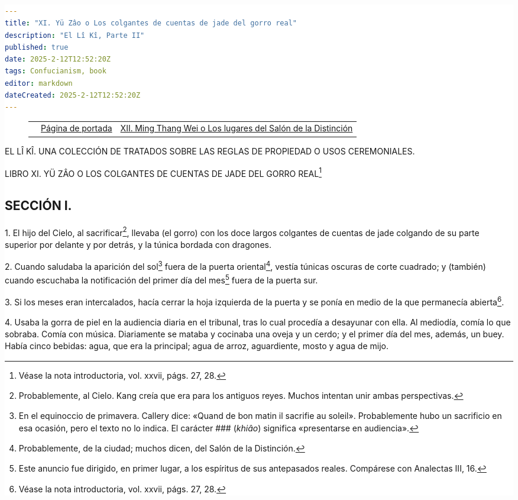 ```yaml
---
title: "XI. Yü Zâo o Los colgantes de cuentas de jade del gorro real"
description: "El Lî Kî, Parte II"
published: true
date: 2025-2-12T12:52:20Z
tags: Confucianism, book
editor: markdown
dateCreated: 2025-2-12T12:52:20Z
---
```


<figure class="table chapter-navigator">
  <table>
    <tbody>
      <tr>
        <td>
        </td>
        <td>
        <a href="/es/book/Confucianism/The_Li_Ki_Part_II">
          <span class="mdi mdi-book-open-variant"></span><span class="pl-2">Página de portada</span>
        </a>
        </td>
        <td>
        <a href="/es/book/Confucianism/The_Li_Ki_Part_II/12">
          <span class="pr-2">XII. Ming Thang Wei o Los lugares del Salón de la Distinción</span><span class="mdi mdi-arrow-right-drop-circle"></span>
        </a>
        </td>
      </tr>
    </tbody>
  </table>
</figure>

EL LÎ KÎ. UNA COLECCIÓN DE TRATADOS SOBRE LAS REGLAS DE PROPIEDAD O USOS CEREMONIALES.

LIBRO XI. YÜ ZÂO O LOS COLGANTES DE CUENTAS DE JADE DEL GORRO REAL[^1]

## SECCIÓN I.

1\. El hijo del Cielo, al sacrificar[^2], llevaba (el gorro) con los doce largos colgantes de cuentas de jade colgando de su parte superior por delante y por detrás, y la túnica bordada con dragones.

2\. Cuando saludaba la aparición del sol[^3] fuera de la puerta oriental[^4], vestía túnicas oscuras de corte cuadrado; y (también) cuando escuchaba la notificación del primer día del mes[^5] fuera de la puerta sur.

3\. Si los meses eran intercalados, hacía cerrar la hoja izquierda de la puerta y se ponía en medio de la que permanecía abierta[^1].

4\. Usaba la gorra de piel en la audiencia diaria en el tribunal, tras lo cual procedía a desayunar con ella. Al mediodía, comía lo que sobraba. Comía con música. Diariamente se mataba y cocinaba una oveja y un cerdo; y el primer día del mes, además, un buey. Había cinco bebidas: agua, que era la principal; agua de arroz, aguardiente, mosto y agua de mijo.


[^1]: Véase la nota introductoria, vol. xxvii, págs. 27, 28.
[^2]: Probablemente, al Cielo. Kang creía que era para los antiguos reyes. Muchos intentan unir ambas perspectivas.
[^3]: En el equinoccio de primavera. Callery dice: «Quand de bon matin il sacrifie au soleil». Probablemente hubo un sacrificio en esa ocasión, pero el texto no lo indica. El carácter ### (_khiâo_) significa «presentarse en audiencia».
[^4]: Probablemente, de la ciudad; muchos dicen, del Salón de la Distinción.
[^5]: Este anuncio fue dirigido, en primer lugar, a los espíritus de sus antepasados ​​reales. Compárese con Analectas III, 16.
[^1]: Esto no es fácil de entender ni de hacer inteligible. Un mes intercalado era una disposición irregular del año. Este y el mes anterior formaban un mes doble. El cierre de la mitad de la puerta indicaba que había transcurrido la mitad del tiempo. Quedaba la otra hoja para ser entregada —en el templo o en el palacio— al rey para todas las ceremonias o actos de gobierno apropiados en tal posición durante todo el mes intercalado. Algo similar esbozan los editores de Khien-lung como el significado.
[^2]: Estos recibieron ese nombre por la forma en que se hacían, ya que la tela se cortaba de forma recta y cuadrada.
[^3]: Y se dice que se juzga por el carácter de las medidas de gobierno; pero esto es ser demasiado exquisito para explicar la costumbre.
[^1]: Así parece que se dijo, pero no queda claro por qué se hizo así.
[^2]: Varias piezas del Shih aluden a esta temprana asistencia a la corte. Véase Libro II, ii, 8; iii, 8, y otros.
[^3]: Se sentaron o esperaron, no dentro de la cámara, sino afuera. Algún alto oficial podría querer plantear ante el gobernante un asunto que no se había atrevido a mencionar en público. El gobernante, por lo tanto, le concedía una audiencia privada; y no se sentía libre de asuntos hasta que todos se hubieran retirado.
[^1]: Véase vol. xxvii, pág. 180.
[^2]: Es decir, a la esposa se le proveía de lo que sobraba de las comidas del gobernante.
[^3]: Lû Tien dice: «No pisaría hormigas». Los editores de Khien-lung lo califican de «un comentario afeminado».
[^4]: La tablilla de un gobernante era de marfil; la de un oficial, únicamente de bambú, con puntas de marfil.
[^5]: Véase la Kâu Lit, Libro XXII, 25. Los editores de Khien-lung dicen que los métodos de esta adivinación se han perdido.
[^1]: «El carruaje sagrado» era el que se utilizaba para asistir a algún servicio del templo que requería ayuno previo. El párrafo tiene una estructura extraña. Se supone que el carruaje del gobernante al principio también era sagrado.
[^2]: Subió al pasillo elevado, es decir.
[^1]: No está claro qué eran las tablillas de este párrafo, ni si se llevaban en la mano o se insertaban en el cinto. El carácter ### (Zin) parece implicar esto último.
[^2]: Los editores de Khien-lung dicen que después de estas dos oraciones el tema del resto del párrafo es un estudiante ante su maestro.
[^1]: Y también cualquier tablilla u otras cosas a las que se pueda hacer referencia.
[^2]: Probando las cosas delante del gobernante para ver que eran buenas y seguras.
[^3]: Es decir, tocó con los dedos esas partes para ver que no hubiera granos pegados en ellas.
[^1]: El tema en las dos partes de este párrafo no parece ser el mismo. El oficial en el primero era simplemente un asistente, podemos suponer; en el segundo, alguien de rango superior. La copa en el primer caso era de especial preferencia; en el segundo, las copas eran las que se bebían con el gobernante en ciertos momentos, pero siempre se limitaban a tres.
[^2]: «Recordando», dice Kang, «las costumbres de la antigüedad». Véase Libro VII, i, 10, 11, etc., sobre el honor que se le tributaba al agua en sacrificios y festines, y sus razones.
[^2]: La cofia oscura, con cordones y borlas rojas que caían hasta el pecho, se usaba para el bautismo del hijo del Cielo. La cofia de lino negro, con cordones y borlas de varios colores, se usaba para el bautismo de un príncipe feudal. Una cofia oscura con cordones y borlas escarlata era usada por un señor feudal durante el ayuno. Una cofia oscura con cordones y borlas grises era usada por los oficiales en tareas similares.
[^1]: La satisfacción del gusto era lo principal en las festividades del pueblo llano.
[^2]: Sobre las dos bandejas mencionadas aquí, —la yü (compuesta por ### y ### a su derecha) y la kin (###),—véase el Libro VIII, i, 12.
[^3]: Este tipo de gorro se había usado en la antigüedad, y se utilizó en la ceremonia, aunque posteriormente se dejó de usar, por respeto a la antigua costumbre.
[^4]: Cuando su abuelo murió, y su padre (aún vivo) estaba de profundo luto por él.
[^1]: A modo de castigo o de desgracia.
[^2]: También en el castigo. Véase Libro III, iv, 2-5.
[^3]: 711-694 a. C.
[^4]: Si pudiéramos ver a alguien vestido como en aquellos tiempos, entenderíamos esto mejor de lo que lo hacemos.
[^5]: Por su carestía.
[^1]: Los cinco colores "correctos" eran azul (###, de tonalidad variable), escarlata (###, clavel, el color de la pulpa), blanco, negro y amarillo. Los "intermedios" eran verde (###), rojo (###), verde jade (###), púrpura (###) y amarillo laurel (###).
[^2]: Véase el artículo final de las «Narrativas de la Escuela». Se entiende que las palabras de Confucio implican una condena de Ki Khang-dze.
[^3]: Hecho de piel de cordero negra y piel de zorro blanca.
[^4]: O, según muchos, al dar consejos sobre la agricultura.
[^5]: De un solo color, usado por el rey, en un sacrificio fronterizo.
[^1]: O perro extranjero. Un animal como el tapir o el rinoceronte recibe el mismo nombre, pero no puede mencionarse aquí.
[^2]: «El vestido», dice Kang, «que usa la gente común».
[^1]: Desde este párrafo hasta el final de la sección, el texto es muy confuso; faltan caracteres aquí y allá, y las frases se amontonan sin una conexión natural. Khan Hâo ha intentado reajustarlas; pero yo he preferido seguir el orden de la edición imperial y otras ediciones. Los editores de Khien-lung aconsejan al lector que lo haga y que las aproveche al máximo consultando las notas de Kang Hsüan. El orden de Khan Hâo es el siguiente: párrafos 25, 19, 20, 27, 23, 21, 22, 24, 26, 28, 29. Con esta disposición se puede descifrar una especie de hilo de pensamiento.
[^1]: Las rodilleras del príncipe de un estado se representan así:![](/image/book/Confucianism/The_Li_Ki_Part_II/01400.gif) y las de un gran oficial,![](/image/book/Confucianism/The_Li_Ki_Part_II/01401.gif).
[^1]: Este, según los editores de Khien-lung, era el cinturón o faja del «vestimento correcto», y era blanco. Los cinturones jaspeados, dicen, se usaban en privado y en el tiempo libre.
[^2]: El carácter para cubrir rodillas aquí (### fû) es diferente al del párrafo 21 (###, pî); pero los editores de Khien-lung afirman que su significado es exactamente el mismo. Desconozco cómo se mencionan conjuntamente las cubre rodillas y el colgante del cinturón de soporte o de la balanza (###, colgar).
[^3]: Los faisanes a los que se hace referencia aquí se describen como lo hice en el R-Ya. Se supone que la «esposa» también incluye a las damas llamadas las «tres compañeras» del rey en el Libro I, ii, Parte ii, i.
[^1]: Khan Hâo dice: «La longitud del hombre es de 8 codos; por debajo de la cintura, 4½ (= 45 pulgadas). Un tercio de esto equivale a 15 pulgadas. 2 x 15 = 30 o 3 codos, la longitud de la faja y de las cubiertas en el párrafo 22». El codo debió ser más corto de lo que indica el nombre actual. Desconozco qué eran las «ligas».
[^2]: Kang Hsüan interpretó que aquí la gobernante era femenina y que significaba «la reina»; y, a pesar de la protesta de los editores de Khien-lung, creo que tenía razón. Este párrafo y el siguiente hablan de la reina y las damas que se acercaron a ella gracias a su trabajo en seda. ¿Por qué no podemos suponer que, en su función, podía conferir distinción a los merecedores como lo hacía el rey en la suya? Este pasaje parece demostrar que sí lo hizo.
[^3]: Estas damas —«esposas hereditarias»— aparecen también en el Libro I, II, Parte II, 1. Se dice comúnmente que había veintisiete miembros del harén real, cada uno con ese título; pero existe mucha vaguedad e incertidumbre en estas afirmaciones. «Las demás» debe referirse a las damas, esposas de los señores feudales y grandes oficiales, cuyo rango les otorgaba el privilegio de cooperar con la reina en la crianza de los gusanos de seda y la preparación de la seda.
[^1]: Véase vol. xxvii, página 100, nota 1.
[^2]: Y estaban a la derecha del gobernante, y volvían sus oídos a la izquierda para oírle.
[^3]: Para que el visitante más honorable no tuviera la molestia de responder con una reverencia.
[^1]: Kih y Kio eran la cuarta y tercera notas de la escala musical, correspondientes a nuestro Re y Si; Kung y Yü, la primera y quinta, correspondientes a Sol y Mi. Véase Chinese Classics, vol. iii, p. 84, nota.
[^2]: Zhâi Khî se toma como otro nombre para el Khû Zhze, Clásicos chinos, vol. iii, pág. 317-318.
[^1]: Había tres colgantes del cinturón: la piedra de jade en el centro, llamada el colgante de la «virtud»; y otros dos de objetos útiles a la izquierda y a la derecha, sobre los cuales leeremos más adelante. Se dice que el sujeto de las dos primeras frases, acertadamente según creo, es el heredero de un gobernante; mientras que las dos últimas tienen una aplicación más general.
[^2]: O 'un anillo de marfil'.
[^3]: Uno que aún no había sido coronado.
[^1]: Este párrafo parece estar fuera de lugar. Kang pensó que debería aparecer después de la primera oración del párrafo 27, en la última parte.
[^2]: A modo de agradecimiento al padre de la cocina.
[^1]: Compárese vol. xxvii, página 81, párrafo 62.
[^2]: Las frutas eran productos de la naturaleza, y no podían contener veneno. La comida cocinada podía haber sido manipulada, y quienes atendían a un hombre superior la probaban primero como medida de precaución para su seguridad.
[^3]: La conclusión evidentemente se pierde.
[^4]: Una repetición errónea y sin sentido de parte del párrafo 11.
[^5]: Se supone que para expresar su insatisfacción con alguna falta de cortesía por parte de su anfitrión.
[^6]: Esta frase es desconcertante y existen diferentes interpretaciones. He seguido a Kang Hsüan.
[^1]: Esta traducción parece darle demasiada importancia al texto; pero está basada en Khung Ying-tâ, Khan Hâo y otros.
[^2]: Estos regalos podrían descomponerse o resultar ofensivos, por lo que se enviaron estos acompañamientos con ellos.
[^1]: Decía, por ejemplo, que era para algún miembro de su familia.
[^2]: Este párrafo solo tiene quince caracteres, y su estructura no es compleja, pero pocos pasajes de la colección resultan más desconcertantes para un traductor. Si omitimos las negaciones de la oración anterior, el significado se aclara. El gran carruaje y el gran manto de piel se usaban en la mayor de todas las ceremonias, el sacrificio solsticial al Cielo, que ocupaba tanto la mente del soberano que se suponía que no debía pensar en nada más. El párrafo podría haber tenido un lugar más apropiado en el séptimo o noveno libro.
[^1]: Véase vol. xxvii, página 62, párrafo 6, y nota 2.
[^1]: Sobre la traducción de este y muchos de los párrafos inmediatamente anteriores, Callery dice: «El texto chino contiene expresiones bisílabas muy difíciles de traducir, porque son una especie de onomatopeyas que nada tienen en común con la naturaleza de las cosas a las que se aplican. Nada mejor que adoptar el sentido dado por los comentaristas». Pero estas combinaciones binomiales, que a menudo son repeticiones del mismo carácter, son solo onomatopoyéticas en el sentido en que todas las palabras, al principio sensualmente descriptivas, son aplicadas por la mente para expresar sus propios conceptos; metafóricas más que onomatopoyéticas. Son muy comunes en el Shih, o Libro de Poesía, y en toda composición apasionada y descriptiva. Lo mismo ocurre en otros idiomas, además del chino.
[^1]: Así lo dicen la mayoría de los comentaristas, pero esta última frase no es clara.